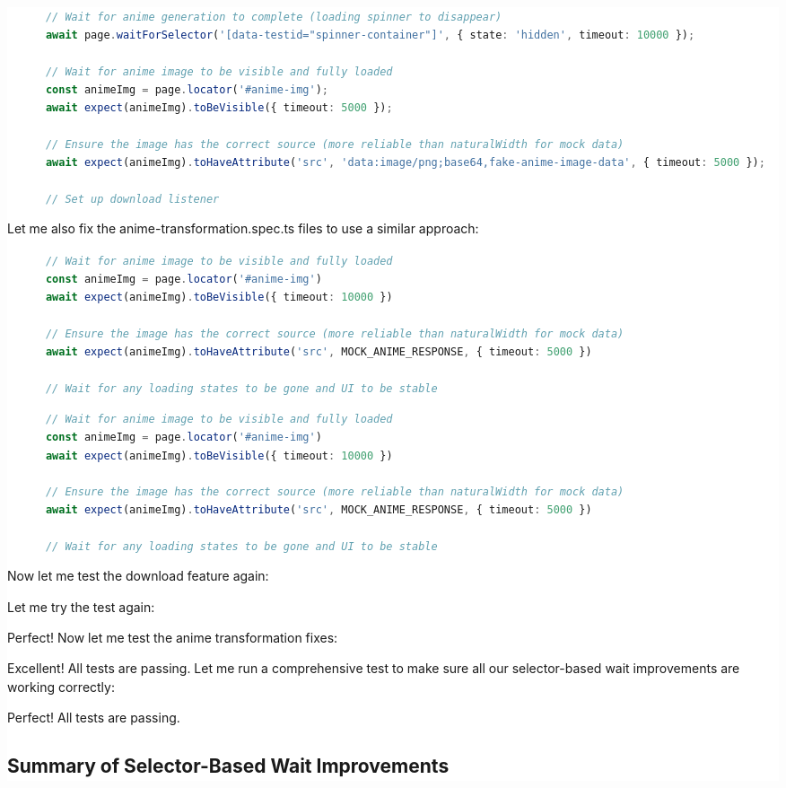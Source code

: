 
```typescript
      // Wait for anime generation to complete (loading spinner to disappear)
      await page.waitForSelector('[data-testid="spinner-container"]', { state: 'hidden', timeout: 10000 });
      
      // Wait for anime image to be visible and fully loaded
      const animeImg = page.locator('#anime-img');
      await expect(animeImg).toBeVisible({ timeout: 5000 });
      
      // Ensure the image has the correct source (more reliable than naturalWidth for mock data)
      await expect(animeImg).toHaveAttribute('src', 'data:image/png;base64,fake-anime-image-data', { timeout: 5000 });
      
      // Set up download listener
```

Let me also fix the anime-transformation.spec.ts files to use a similar approach:


```typescript
      // Wait for anime image to be visible and fully loaded
      const animeImg = page.locator('#anime-img')
      await expect(animeImg).toBeVisible({ timeout: 10000 })
      
      // Ensure the image has the correct source (more reliable than naturalWidth for mock data)
      await expect(animeImg).toHaveAttribute('src', MOCK_ANIME_RESPONSE, { timeout: 5000 })

      // Wait for any loading states to be gone and UI to be stable
```

```typescript
      // Wait for anime image to be visible and fully loaded
      const animeImg = page.locator('#anime-img')
      await expect(animeImg).toBeVisible({ timeout: 10000 })
      
      // Ensure the image has the correct source (more reliable than naturalWidth for mock data)
      await expect(animeImg).toHaveAttribute('src', MOCK_ANIME_RESPONSE, { timeout: 5000 })

      // Wait for any loading states to be gone and UI to be stable
```

Now let me test the download feature again:


Let me try the test again:


Perfect! Now let me test the anime transformation fixes:


Excellent! All tests are passing. Let me run a comprehensive test to make sure all our selector-based wait improvements are working correctly:


Perfect! All tests are passing. 

## Summary of Selector-Based Wait Improvements
